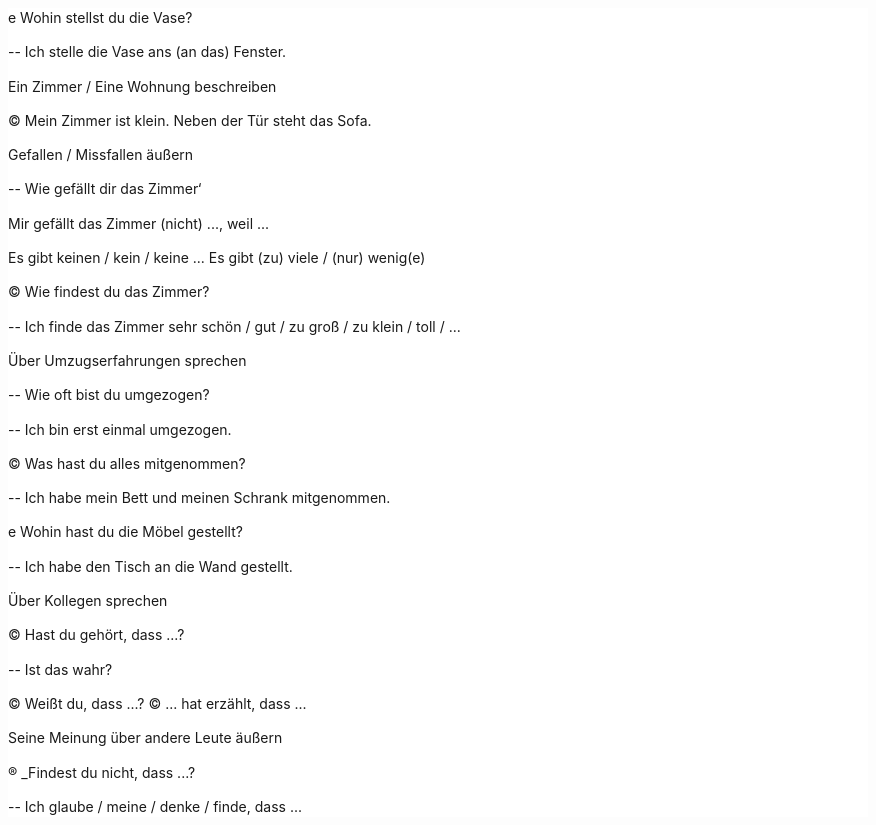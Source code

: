 e Wohin stellst du die Vase?

--  Ich stelle die Vase ans (an das)
Fenster.

Ein Zimmer / Eine Wohnung
beschreiben

© Mein Zimmer ist klein.
Neben der Tür steht das
Sofa.

Gefallen / Missfallen äußern

--  Wie gefällt dir das Zimmer‘

Mir gefällt das Zimmer (nicht) ...,
weil ...

Es gibt keinen / kein / keine ...
Es gibt (zu) viele / (nur) wenig(e)

© Wie findest du das Zimmer?

--  Ich finde das Zimmer sehr schön
/ gut / zu groß / zu klein / toll / ...

Über Umzugserfahrungen
sprechen

--  Wie oft bist du umgezogen?

--  Ich bin erst einmal umgezogen.

© Was hast du alles
mitgenommen?

--  Ich habe mein Bett und meinen
Schrank mitgenommen.

e Wohin hast du die Möbel
gestellt?

--  Ich habe den Tisch an die Wand
gestellt.


Über Kollegen sprechen

© Hast du gehört, dass ...?

--  Ist das wahr?

© Weißt du, dass ...?
© ... hat erzählt, dass ...

Seine Meinung über andere
Leute äußern

® _Findest du nicht, dass ...?

--  Ich glaube / meine / denke /
finde, dass ...
